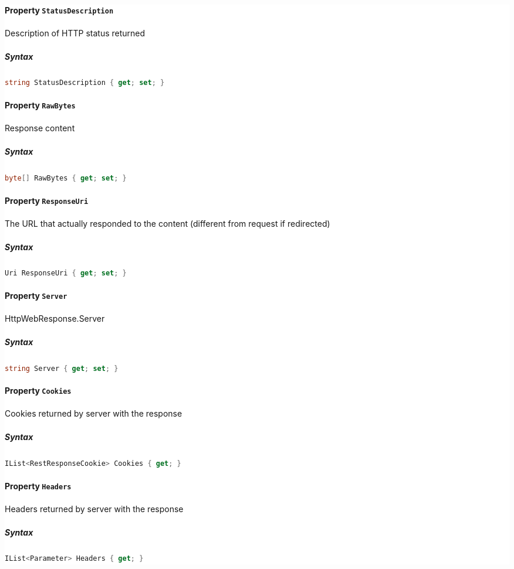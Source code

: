 
#### Property `StatusDescription`

Description of HTTP status returned

##### Syntax
```csharp
string StatusDescription { get; set; }
```


#### Property `RawBytes`

Response content

##### Syntax
```csharp
byte[] RawBytes { get; set; }
```


#### Property `ResponseUri`

The URL that actually responded to the content (different from request if redirected)

##### Syntax
```csharp
Uri ResponseUri { get; set; }
```


#### Property `Server`

HttpWebResponse.Server

##### Syntax
```csharp
string Server { get; set; }
```


#### Property `Cookies`

Cookies returned by server with the response

##### Syntax
```csharp
IList<RestResponseCookie> Cookies { get; }
```


#### Property `Headers`

Headers returned by server with the response

##### Syntax
```csharp
IList<Parameter> Headers { get; }
```
